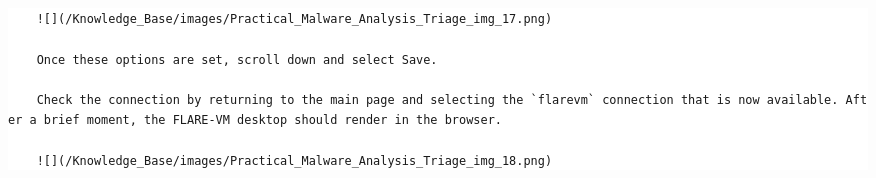         ![](/Knowledge_Base/images/Practical_Malware_Analysis_Triage_img_17.png)

		Once these options are set, scroll down and select Save.

		Check the connection by returning to the main page and selecting the `flarevm` connection that is now available. After a brief moment, the FLARE-VM desktop should render in the browser.

        ![](/Knowledge_Base/images/Practical_Malware_Analysis_Triage_img_18.png)
